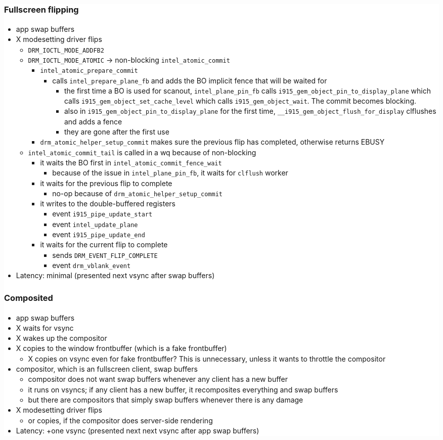 ### Fullscreen flipping

* app swap buffers
* X modesetting driver flips
  * `DRM_IOCTL_MODE_ADDFB2`
  * `DRM_IOCTL_MODE_ATOMIC` -> non-blocking `intel_atomic_commit`
    * `intel_atomic_prepare_commit`
      * calls `intel_prepare_plane_fb` and adds the BO implicit fence that
      	will be waited for
      	* the first time a BO is used for scanout, `intel_plane_pin_fb` calls
      	  `i915_gem_object_pin_to_display_plane` which calls
      	  `i915_gem_object_set_cache_level` which calls
      	  `i915_gem_object_wait`.  The commit becomes blocking.
      	* also in `i915_gem_object_pin_to_display_plane` for the first time,
      	  `__i915_gem_object_flush_for_display` clflushes and adds a fence
      	* they are gone after the first use
    * `drm_atomic_helper_setup_commit` makes sure the previous flip has
      completed, otherwise returns EBUSY
  * `intel_atomic_commit_tail` is called in a wq because of non-blocking
    * it waits the BO first in `intel_atomic_commit_fence_wait`
      * because of the issue in `intel_plane_pin_fb`, it waits for `clflush`
      	worker
    * it waits for the previous flip to complete
      * no-op because of `drm_atomic_helper_setup_commit`
    * it writes to the double-buffered registers
      * event `i915_pipe_update_start`
      * event `intel_update_plane`
      * event `i915_pipe_update_end`
    * it waits for the current flip to complete
      * sends `DRM_EVENT_FLIP_COMPLETE`
      * event `drm_vblank_event`
* Latency: minimal (presented next vsync after swap buffers)
 
### Composited

* app swap buffers
* X waits for vsync
* X wakes up the compositor
* X copies to the window frontbuffer (which is a fake frontbuffer)
  * X copies on vsync even for fake frontbuffer?  This is unnecessary, unless
    it wants to throttle the compositor
* compositor, which is an fullscreen client, swap buffers
  * compositor does not want swap buffers whenever any client has a new buffer
  * it runs on vsyncs; if any client has a new buffer, it recomposites
    everything and swap buffers
  * but there are compositors that simply swap buffers whenever there is any
    damage
* X modesetting driver flips
  * or copies, if the compositor does server-side rendering
* Latency: +one vsync (presented next next vsync after app swap buffers)
